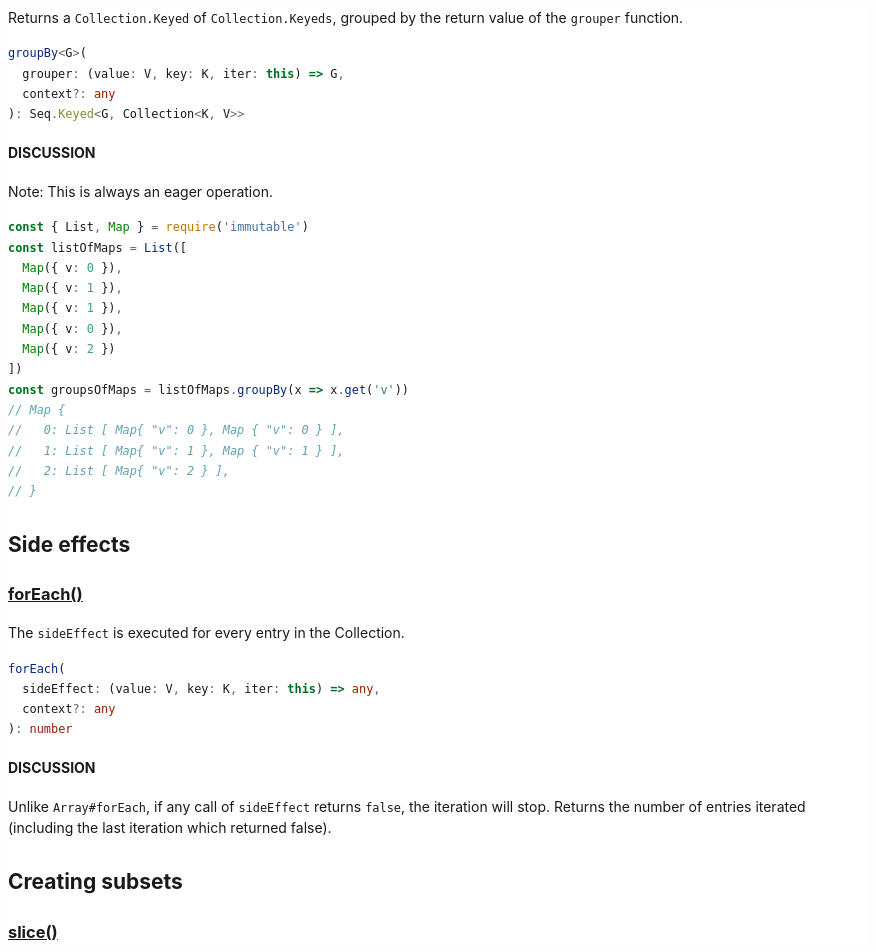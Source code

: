 Returns a `Collection.Keyed` of `Collection.Keyeds`, grouped by the return value of the `grouper` function.

```ts
groupBy<G>(
  grouper: (value: V, key: K, iter: this) => G,
  context?: any
): Seq.Keyed<G, Collection<K, V>>
```

#### DISCUSSION

Note: This is always an eager operation.

```ts
const { List, Map } = require('immutable')
const listOfMaps = List([
  Map({ v: 0 }),
  Map({ v: 1 }),
  Map({ v: 1 }),
  Map({ v: 0 }),
  Map({ v: 2 })
])
const groupsOfMaps = listOfMaps.groupBy(x => x.get('v'))
// Map {
//   0: List [ Map{ "v": 0 }, Map { "v": 0 } ],
//   1: List [ Map{ "v": 1 }, Map { "v": 1 } ],
//   2: List [ Map{ "v": 2 } ],
// }
```

## Side effects

### [forEach()](https://immutable-js.github.io/immutable-js/docs/#/Collection/forEach)

The `sideEffect` is executed for every entry in the Collection.

```ts
forEach(
  sideEffect: (value: V, key: K, iter: this) => any,
  context?: any
): number
```

#### DISCUSSION

Unlike `Array#forEach`, if any call of `sideEffect` returns `false`, the iteration will stop. Returns the number of entries iterated (including the last iteration which returned false).

## Creating subsets

### [slice()](https://immutable-js.github.io/immutable-js/docs/#/Collection/slice)
